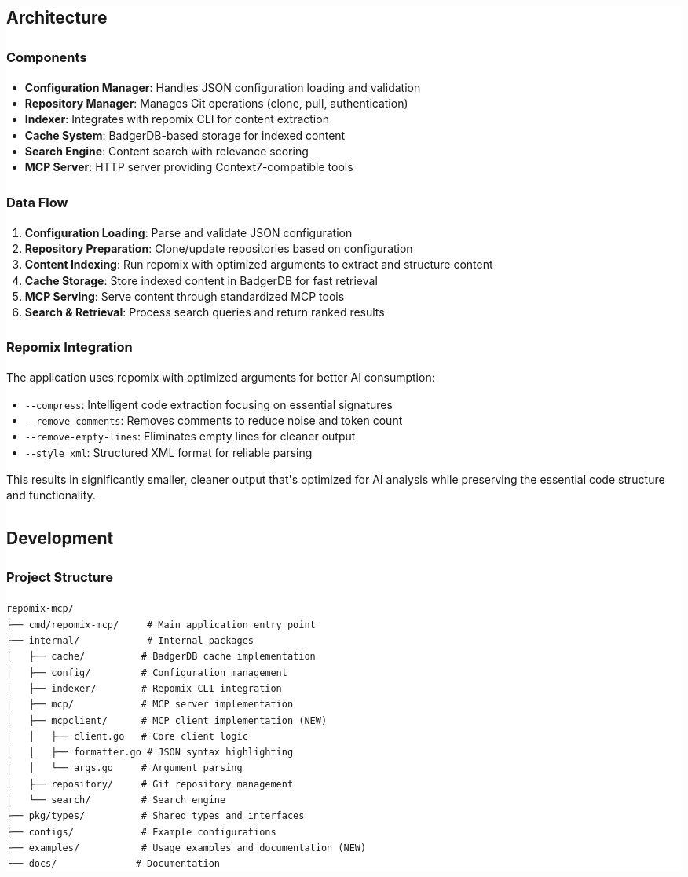 ## Architecture

### Components

- **Configuration Manager**: Handles JSON configuration loading and validation
- **Repository Manager**: Manages Git operations (clone, pull, authentication)
- **Indexer**: Integrates with repomix CLI for content extraction
- **Cache System**: BadgerDB-based storage for indexed content
- **Search Engine**: Content search with relevance scoring
- **MCP Server**: HTTP server providing Context7-compatible tools

### Data Flow

1. **Configuration Loading**: Parse and validate JSON configuration
2. **Repository Preparation**: Clone/update repositories based on configuration
3. **Content Indexing**: Run repomix with optimized arguments to extract and structure content
4. **Cache Storage**: Store indexed content in BadgerDB for fast retrieval
5. **MCP Serving**: Serve content through standardized MCP tools
6. **Search & Retrieval**: Process search queries and return ranked results

### Repomix Integration

The application uses repomix with optimized arguments for better AI consumption:

- `--compress`: Intelligent code extraction focusing on essential signatures
- `--remove-comments`: Removes comments to reduce noise and token count
- `--remove-empty-lines`: Eliminates empty lines for cleaner output
- `--style xml`: Structured XML format for reliable parsing

This results in significantly smaller, cleaner output that's optimized for AI analysis while preserving the essential code structure and functionality.

## Development

### Project Structure

```
repomix-mcp/
├── cmd/repomix-mcp/     # Main application entry point
├── internal/            # Internal packages
│   ├── cache/          # BadgerDB cache implementation
│   ├── config/         # Configuration management
│   ├── indexer/        # Repomix CLI integration
│   ├── mcp/            # MCP server implementation
│   ├── mcpclient/      # MCP client implementation (NEW)
│   │   ├── client.go   # Core client logic
│   │   ├── formatter.go # JSON syntax highlighting
│   │   └── args.go     # Argument parsing
│   ├── repository/     # Git repository management
│   └── search/         # Search engine
├── pkg/types/          # Shared types and interfaces
├── configs/            # Example configurations
├── examples/           # Usage examples and documentation (NEW)
└── docs/              # Documentation
```

